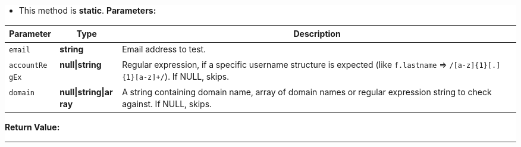 * This method is **static**.
**Parameters:**

| Parameter | Type | Description |
|-----------|------|-------------|
| `email` | **string** | Email address to test. |
| `accountRegEx` | **null\|string** | Regular expression, if a specific username structure is expected (like `f.lastname` =&gt; `/[a-z]{1}[.]{1}[a-z]+/`). If NULL, skips. |
| `domain` | **null\|string\|array** | A string containing domain name, array of domain names or regular expression string to check against. If NULL, skips. |


**Return Value:**





---

